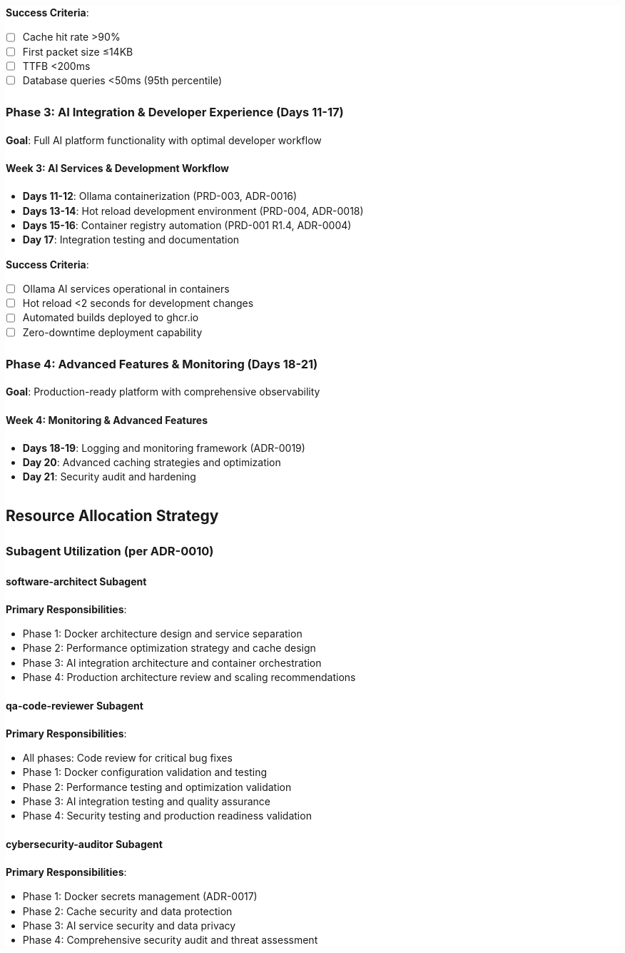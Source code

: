 **Success Criteria**:
- [ ] Cache hit rate >90%
- [ ] First packet size ≤14KB
- [ ] TTFB <200ms
- [ ] Database queries <50ms (95th percentile)

### Phase 3: AI Integration & Developer Experience (Days 11-17)
**Goal**: Full AI platform functionality with optimal developer workflow

#### Week 3: AI Services & Development Workflow
- **Days 11-12**: Ollama containerization (PRD-003, ADR-0016)
- **Days 13-14**: Hot reload development environment (PRD-004, ADR-0018)
- **Days 15-16**: Container registry automation (PRD-001 R1.4, ADR-0004)
- **Day 17**: Integration testing and documentation

**Success Criteria**:
- [ ] Ollama AI services operational in containers
- [ ] Hot reload <2 seconds for development changes
- [ ] Automated builds deployed to ghcr.io
- [ ] Zero-downtime deployment capability

### Phase 4: Advanced Features & Monitoring (Days 18-21)
**Goal**: Production-ready platform with comprehensive observability

#### Week 4: Monitoring & Advanced Features
- **Days 18-19**: Logging and monitoring framework (ADR-0019)
- **Day 20**: Advanced caching strategies and optimization
- **Day 21**: Security audit and hardening

## Resource Allocation Strategy

### Subagent Utilization (per ADR-0010)

#### software-architect Subagent
**Primary Responsibilities**:
- Phase 1: Docker architecture design and service separation
- Phase 2: Performance optimization strategy and cache design
- Phase 3: AI integration architecture and container orchestration
- Phase 4: Production architecture review and scaling recommendations

#### qa-code-reviewer Subagent  
**Primary Responsibilities**:
- All phases: Code review for critical bug fixes
- Phase 1: Docker configuration validation and testing
- Phase 2: Performance testing and optimization validation
- Phase 3: AI integration testing and quality assurance
- Phase 4: Security testing and production readiness validation

#### cybersecurity-auditor Subagent
**Primary Responsibilities**:
- Phase 1: Docker secrets management (ADR-0017)
- Phase 2: Cache security and data protection
- Phase 3: AI service security and data privacy
- Phase 4: Comprehensive security audit and threat assessment
